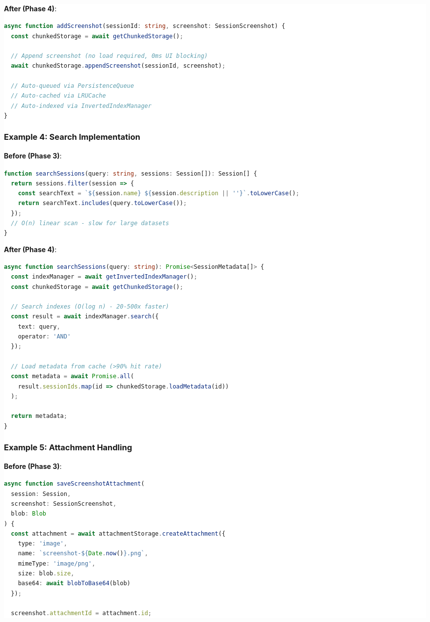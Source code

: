 **After (Phase 4)**:
```typescript
async function addScreenshot(sessionId: string, screenshot: SessionScreenshot) {
  const chunkedStorage = await getChunkedStorage();

  // Append screenshot (no load required, 0ms UI blocking)
  await chunkedStorage.appendScreenshot(sessionId, screenshot);

  // Auto-queued via PersistenceQueue
  // Auto-cached via LRUCache
  // Auto-indexed via InvertedIndexManager
}
```

### Example 4: Search Implementation

**Before (Phase 3)**:
```typescript
function searchSessions(query: string, sessions: Session[]): Session[] {
  return sessions.filter(session => {
    const searchText = `${session.name} ${session.description || ''}`.toLowerCase();
    return searchText.includes(query.toLowerCase());
  });
  // O(n) linear scan - slow for large datasets
}
```

**After (Phase 4)**:
```typescript
async function searchSessions(query: string): Promise<SessionMetadata[]> {
  const indexManager = await getInvertedIndexManager();
  const chunkedStorage = await getChunkedStorage();

  // Search indexes (O(log n) - 20-500x faster)
  const result = await indexManager.search({
    text: query,
    operator: 'AND'
  });

  // Load metadata from cache (>90% hit rate)
  const metadata = await Promise.all(
    result.sessionIds.map(id => chunkedStorage.loadMetadata(id))
  );

  return metadata;
}
```

### Example 5: Attachment Handling

**Before (Phase 3)**:
```typescript
async function saveScreenshotAttachment(
  session: Session,
  screenshot: SessionScreenshot,
  blob: Blob
) {
  const attachment = await attachmentStorage.createAttachment({
    type: 'image',
    name: `screenshot-${Date.now()}.png`,
    mimeType: 'image/png',
    size: blob.size,
    base64: await blobToBase64(blob)
  });

  screenshot.attachmentId = attachment.id;
```